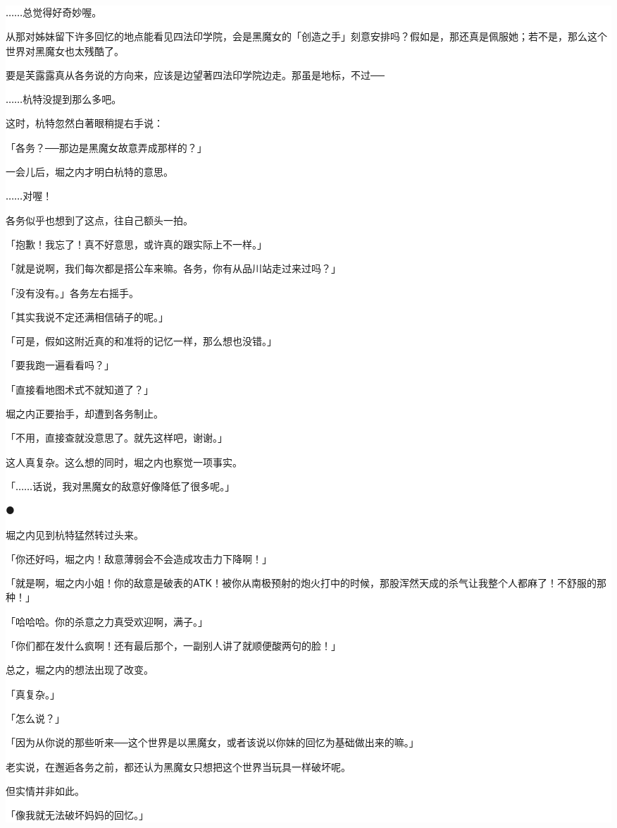 ……总觉得好奇妙喔。

从那对姊妹留下许多回忆的地点能看见四法印学院，会是黑魔女的「创造之手」刻意安排吗？假如是，那还真是佩服她；若不是，那么这个世界对黑魔女也太残酷了。

要是芙露露真从各务说的方向来，应该是边望著四法印学院边走。那虽是地标，不过──

……杭特没提到那么多吧。

这时，杭特忽然白著眼稍提右手说：

「各务？──那边是黑魔女故意弄成那样的？」

一会儿后，堀之内才明白杭特的意思。

……对喔！

各务似乎也想到了这点，往自己额头一拍。

「抱歉！我忘了！真不好意思，或许真的跟实际上不一样。」

「就是说啊，我们每次都是搭公车来嘛。各务，你有从品川站走过来过吗？」

「没有没有。」各务左右摇手。

「其实我说不定还满相信硝子的呢。」

「可是，假如这附近真的和准将的记忆一样，那么想也没错。」

「要我跑一遍看看吗？」

「直接看地图术式不就知道了？」

堀之内正要抬手，却遭到各务制止。

「不用，直接查就没意思了。就先这样吧，谢谢。」

这人真复杂。这么想的同时，堀之内也察觉一项事实。

「……话说，我对黑魔女的敌意好像降低了很多呢。」

●

堀之内见到杭特猛然转过头来。

「你还好吗，堀之内！敌意薄弱会不会造成攻击力下降啊！」

「就是啊，堀之内小姐！你的敌意是破表的ATK！被你从南极预射的炮火打中的时候，那股浑然天成的杀气让我整个人都麻了！不舒服的那种！」

「哈哈哈。你的杀意之力真受欢迎啊，满子。」

「你们都在发什么疯啊！还有最后那个，一副别人讲了就顺便酸两句的脸！」

总之，堀之内的想法出现了改变。

「真复杂。」

「怎么说？」

「因为从你说的那些听来──这个世界是以黑魔女，或者该说以你妹的回忆为基础做出来的嘛。」

老实说，在邂逅各务之前，都还认为黑魔女只想把这个世界当玩具一样破坏呢。

但实情并非如此。

「像我就无法破坏妈妈的回忆。」
